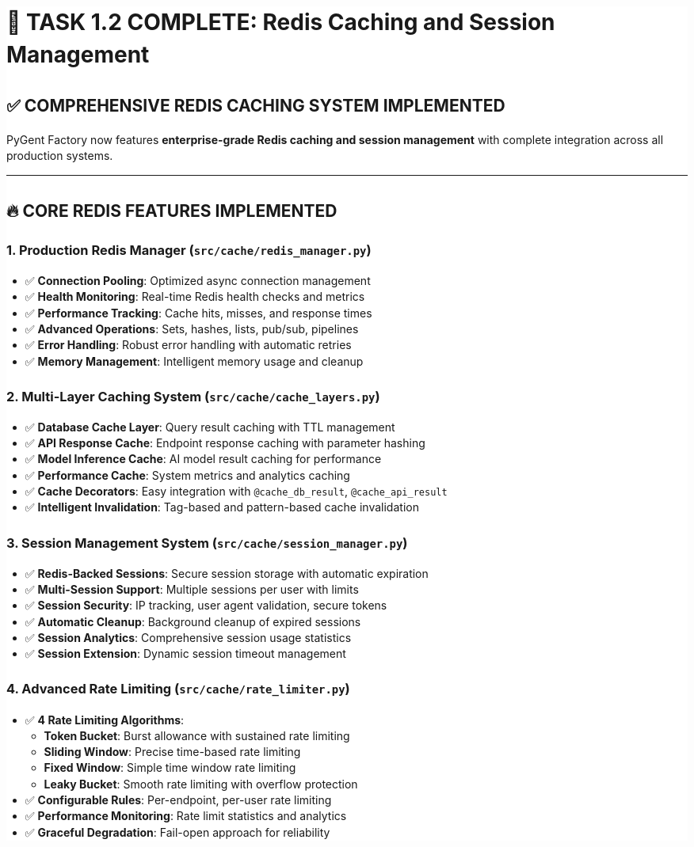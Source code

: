 # 🚀 TASK 1.2 COMPLETE: Redis Caching and Session Management

## ✅ COMPREHENSIVE REDIS CACHING SYSTEM IMPLEMENTED

PyGent Factory now features **enterprise-grade Redis caching and session management** with complete integration across all production systems.

---

## 🔥 **CORE REDIS FEATURES IMPLEMENTED**

### 1. **Production Redis Manager** (`src/cache/redis_manager.py`)
- ✅ **Connection Pooling**: Optimized async connection management
- ✅ **Health Monitoring**: Real-time Redis health checks and metrics
- ✅ **Performance Tracking**: Cache hits, misses, and response times
- ✅ **Advanced Operations**: Sets, hashes, lists, pub/sub, pipelines
- ✅ **Error Handling**: Robust error handling with automatic retries
- ✅ **Memory Management**: Intelligent memory usage and cleanup

### 2. **Multi-Layer Caching System** (`src/cache/cache_layers.py`)
- ✅ **Database Cache Layer**: Query result caching with TTL management
- ✅ **API Response Cache**: Endpoint response caching with parameter hashing
- ✅ **Model Inference Cache**: AI model result caching for performance
- ✅ **Performance Cache**: System metrics and analytics caching
- ✅ **Cache Decorators**: Easy integration with `@cache_db_result`, `@cache_api_result`
- ✅ **Intelligent Invalidation**: Tag-based and pattern-based cache invalidation

### 3. **Session Management System** (`src/cache/session_manager.py`)
- ✅ **Redis-Backed Sessions**: Secure session storage with automatic expiration
- ✅ **Multi-Session Support**: Multiple sessions per user with limits
- ✅ **Session Security**: IP tracking, user agent validation, secure tokens
- ✅ **Automatic Cleanup**: Background cleanup of expired sessions
- ✅ **Session Analytics**: Comprehensive session usage statistics
- ✅ **Session Extension**: Dynamic session timeout management

### 4. **Advanced Rate Limiting** (`src/cache/rate_limiter.py`)
- ✅ **4 Rate Limiting Algorithms**:
  - **Token Bucket**: Burst allowance with sustained rate limiting
  - **Sliding Window**: Precise time-based rate limiting
  - **Fixed Window**: Simple time window rate limiting
  - **Leaky Bucket**: Smooth rate limiting with overflow protection
- ✅ **Configurable Rules**: Per-endpoint, per-user rate limiting
- ✅ **Performance Monitoring**: Rate limit statistics and analytics
- ✅ **Graceful Degradation**: Fail-open approach for reliability
